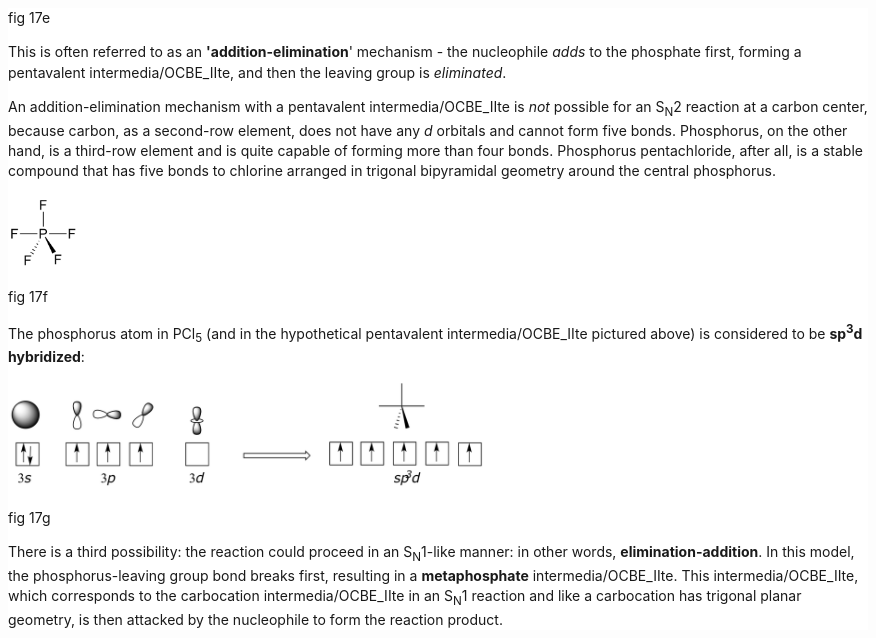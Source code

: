 fig 17e

This is often referred to as an **'addition-elimination**' mechanism -
the nucleophile *adds* to the phosphate first, forming a pentavalent
intermedia/OCBE_IIte, and then the leaving group is *eliminated*.

An addition-elimination mechanism with a pentavalent intermedia/OCBE_IIte is
*not* possible for an S<sub>N</sub>2 reaction at a carbon center,
because carbon, as a second-row element, does not have any *d* orbitals
and cannot form five bonds. Phosphorus, on the other hand, is a
third-row element and is quite capable of forming more than four bonds.
Phosphorus pentachloride, after all, is a stable compound that has five
bonds to chlorine arranged in trigonal bipyramidal geometry around the
central phosphorus.

<img src="media/image26.png" style="width:0.75in;height:0.75in" />

fig 17f

The phosphorus atom in PCl<sub>5</sub> (and in the hypothetical
pentavalent intermedia/OCBE_IIte pictured above) is considered to be
**sp<sup>3</sup>d** **hybridized**:

<img src="media/image27.png" style="width:4.94444in;height:1.11111in" />

fig 17g

There is a third possibility: the reaction could proceed in an
S<sub>N</sub>1-like manner: in other words, **elimination-addition**. In
this model, the phosphorus-leaving group bond breaks first, resulting in
a **metaphosphate** intermedia/OCBE_IIte. This intermedia/OCBE_IIte, which corresponds
to the carbocation intermedia/OCBE_IIte in an S<sub>N</sub>1 reaction and like a
carbocation has trigonal planar geometry, is then attacked by the
nucleophile to form the reaction product.
